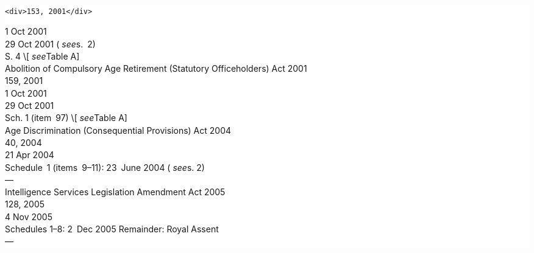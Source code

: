     <div>153, 2001</div>
  </td>
  <td>
    <div>1 Oct 2001</div>
  </td>
  <td>
    <div>29 Oct 2001 ( <i>see</i>s. 2)</div>
  </td>
  <td>
    <div>S. 4 \[ <i>see</i>Table A]</div>
  </td>
</tr>
<tr>
  <td>
    <div>Abolition of Compulsory Age Retirement (Statutory Officeholders) Act 2001</div>
  </td>
  <td>
    <div>159, 2001</div>
  </td>
  <td>
    <div>1 Oct 2001</div>
  </td>
  <td>
    <div>29 Oct 2001</div>
  </td>
  <td>
    <div>Sch. 1 (item 97) \[ <i>see</i>Table A]</div>
  </td>
</tr>
<tr>
  <td>
    <div>Age Discrimination (Consequential Provisions) Act 2004</div>
  </td>
  <td>
    <div>40, 2004</div>
  </td>
  <td>
    <div>21 Apr 2004</div>
  </td>
  <td>
    <div>Schedule 1 (items 9–11): 23 June 2004 ( <i>see</i>s. 2)</div>
  </td>
  <td>
    <div>—</div>
  </td>
</tr>
<tr>
  <td>
    <div>Intelligence Services Legislation Amendment Act 2005</div>
  </td>
  <td>
    <div>128, 2005</div>
  </td>
  <td>
    <div>4 Nov 2005</div>
  </td>
  <td>
    <div>Schedules 1–8: 2 Dec 2005 
Remainder: Royal Assent</div>
  </td>
  <td>
    <div>—</div>
  </td>
</tr>